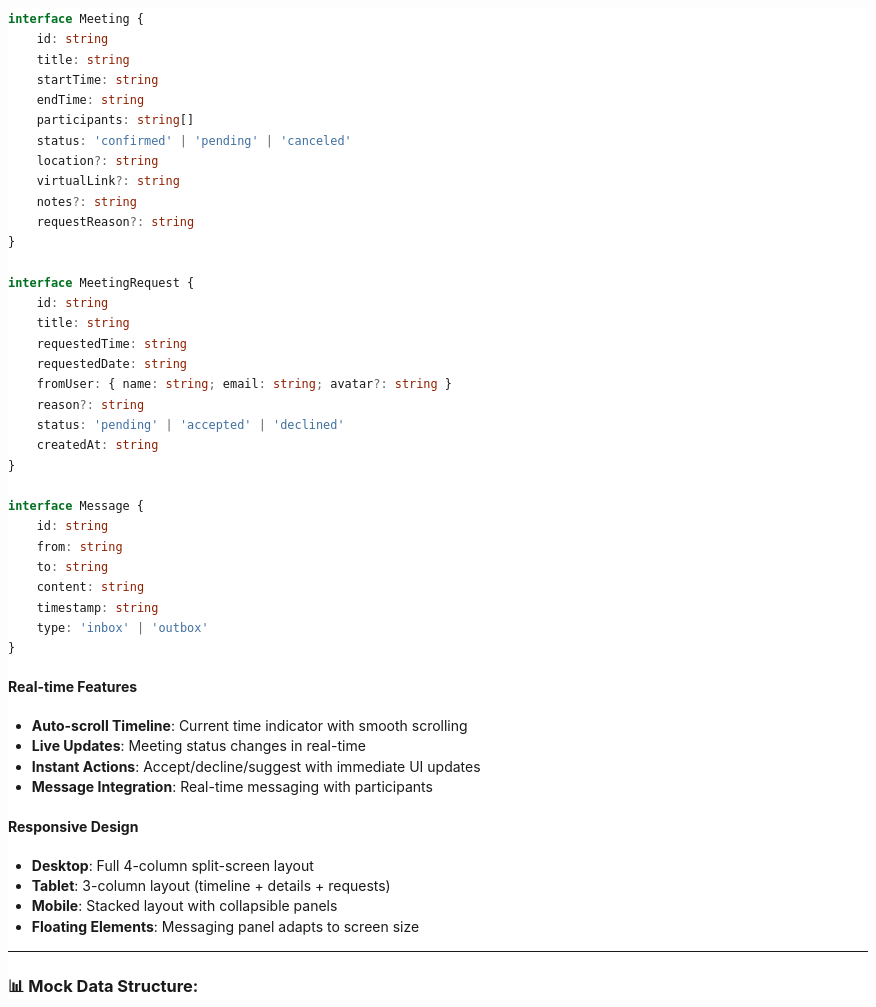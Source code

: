 ```typescript
interface Meeting {
    id: string
    title: string
    startTime: string
    endTime: string
    participants: string[]
    status: 'confirmed' | 'pending' | 'canceled'
    location?: string
    virtualLink?: string
    notes?: string
    requestReason?: string
}

interface MeetingRequest {
    id: string
    title: string
    requestedTime: string
    requestedDate: string
    fromUser: { name: string; email: string; avatar?: string }
    reason?: string
    status: 'pending' | 'accepted' | 'declined'
    createdAt: string
}

interface Message {
    id: string
    from: string
    to: string
    content: string
    timestamp: string
    type: 'inbox' | 'outbox'
}
```

#### **Real-time Features**

- **Auto-scroll Timeline**: Current time indicator with smooth scrolling
- **Live Updates**: Meeting status changes in real-time
- **Instant Actions**: Accept/decline/suggest with immediate UI updates
- **Message Integration**: Real-time messaging with participants

#### **Responsive Design**

- **Desktop**: Full 4-column split-screen layout
- **Tablet**: 3-column layout (timeline + details + requests)
- **Mobile**: Stacked layout with collapsible panels
- **Floating Elements**: Messaging panel adapts to screen size

---

### 📊 **Mock Data Structure:**
